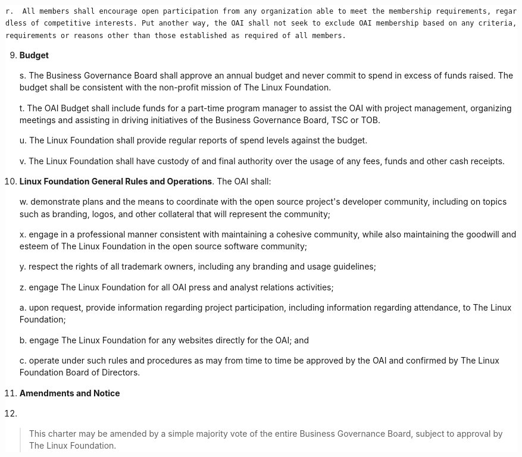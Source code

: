     r.  All members shall encourage open participation from any organization able to meet the membership requirements, regardless of competitive interests. Put another way, the OAI shall not seek to exclude OAI membership based on any criteria, requirements or reasons other than those established as required of all members.

9.  **Budget**

    s.  The Business Governance Board shall approve an annual budget and never commit to spend in excess of funds raised. The budget shall be consistent with the non-profit mission of The Linux Foundation.

    t.  The OAI Budget shall include funds for a part-time program manager to assist the OAI with project management, organizing meetings and assisting in driving initiatives of the Business Governance Board, TSC or TOB.

    u.  The Linux Foundation shall provide regular reports of spend levels against the budget.

    v.  The Linux Foundation shall have custody of and final authority over the usage of any fees, funds and other cash receipts.

10. **Linux Foundation General Rules and Operations**. The OAI shall:

    w.  demonstrate plans and the means to coordinate with the open source project's developer community, including on topics such as branding, logos, and other collateral that will represent the community;

    x.  engage in a professional manner consistent with maintaining a cohesive community, while also maintaining the goodwill and esteem of The Linux Foundation in the open source software community;

    y.  respect the rights of all trademark owners, including any branding and usage guidelines;

    z.  engage The Linux Foundation for all OAI press and analyst relations activities;

    a.  upon request, provide information regarding project participation, including information regarding attendance, to The Linux Foundation;

    b.  engage The Linux Foundation for any websites directly for the OAI; and

    c.  operate under such rules and procedures as may from time to time be approved by the OAI and confirmed by The Linux Foundation Board of Directors.

11. **Amendments and Notice**

12. 

> This charter may be amended by a simple majority vote of the entire Business Governance Board, subject to approval by The Linux Foundation.

  [http://developercertificate.org]: http://developercertificate.org/
